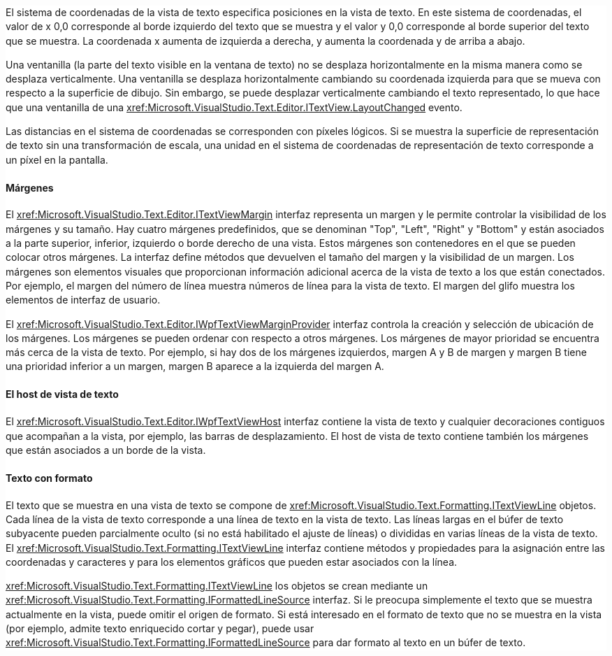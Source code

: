 El sistema de coordenadas de la vista de texto especifica posiciones en la vista de texto. En este sistema de coordenadas, el valor de x 0,0 corresponde al borde izquierdo del texto que se muestra y el valor y 0,0 corresponde al borde superior del texto que se muestra. La coordenada x aumenta de izquierda a derecha, y aumenta la coordenada y de arriba a abajo.

Una ventanilla (la parte del texto visible en la ventana de texto) no se desplaza horizontalmente en la misma manera como se desplaza verticalmente. Una ventanilla se desplaza horizontalmente cambiando su coordenada izquierda para que se mueva con respecto a la superficie de dibujo. Sin embargo, se puede desplazar verticalmente cambiando el texto representado, lo que hace que una ventanilla de una <xref:Microsoft.VisualStudio.Text.Editor.ITextView.LayoutChanged> evento.

Las distancias en el sistema de coordenadas se corresponden con píxeles lógicos. Si se muestra la superficie de representación de texto sin una transformación de escala, una unidad en el sistema de coordenadas de representación de texto corresponde a un píxel en la pantalla.

#### <a name="margins"></a>Márgenes

El <xref:Microsoft.VisualStudio.Text.Editor.ITextViewMargin> interfaz representa un margen y le permite controlar la visibilidad de los márgenes y su tamaño. Hay cuatro márgenes predefinidos, que se denominan "Top", "Left", "Right" y "Bottom" y están asociados a la parte superior, inferior, izquierdo o borde derecho de una vista. Estos márgenes son contenedores en el que se pueden colocar otros márgenes. La interfaz define métodos que devuelven el tamaño del margen y la visibilidad de un margen. Los márgenes son elementos visuales que proporcionan información adicional acerca de la vista de texto a los que están conectados. Por ejemplo, el margen del número de línea muestra números de línea para la vista de texto. El margen del glifo muestra los elementos de interfaz de usuario.

El <xref:Microsoft.VisualStudio.Text.Editor.IWpfTextViewMarginProvider> interfaz controla la creación y selección de ubicación de los márgenes. Los márgenes se pueden ordenar con respecto a otros márgenes. Los márgenes de mayor prioridad se encuentra más cerca de la vista de texto. Por ejemplo, si hay dos de los márgenes izquierdos, margen A y B de margen y margen B tiene una prioridad inferior a un margen, margen B aparece a la izquierda del margen A.

#### <a name="the-text-view-host"></a>El host de vista de texto

El <xref:Microsoft.VisualStudio.Text.Editor.IWpfTextViewHost> interfaz contiene la vista de texto y cualquier decoraciones contiguos que acompañan a la vista, por ejemplo, las barras de desplazamiento. El host de vista de texto contiene también los márgenes que están asociados a un borde de la vista.

#### <a name="formatted-text"></a>Texto con formato

El texto que se muestra en una vista de texto se compone de <xref:Microsoft.VisualStudio.Text.Formatting.ITextViewLine> objetos. Cada línea de la vista de texto corresponde a una línea de texto en la vista de texto. Las líneas largas en el búfer de texto subyacente pueden parcialmente oculto (si no está habilitado el ajuste de líneas) o divididas en varias líneas de la vista de texto. El <xref:Microsoft.VisualStudio.Text.Formatting.ITextViewLine> interfaz contiene métodos y propiedades para la asignación entre las coordenadas y caracteres y para los elementos gráficos que pueden estar asociados con la línea.

<xref:Microsoft.VisualStudio.Text.Formatting.ITextViewLine> los objetos se crean mediante un <xref:Microsoft.VisualStudio.Text.Formatting.IFormattedLineSource> interfaz. Si le preocupa simplemente el texto que se muestra actualmente en la vista, puede omitir el origen de formato. Si está interesado en el formato de texto que no se muestra en la vista (por ejemplo, admite texto enriquecido cortar y pegar), puede usar <xref:Microsoft.VisualStudio.Text.Formatting.IFormattedLineSource> para dar formato al texto en un búfer de texto.
